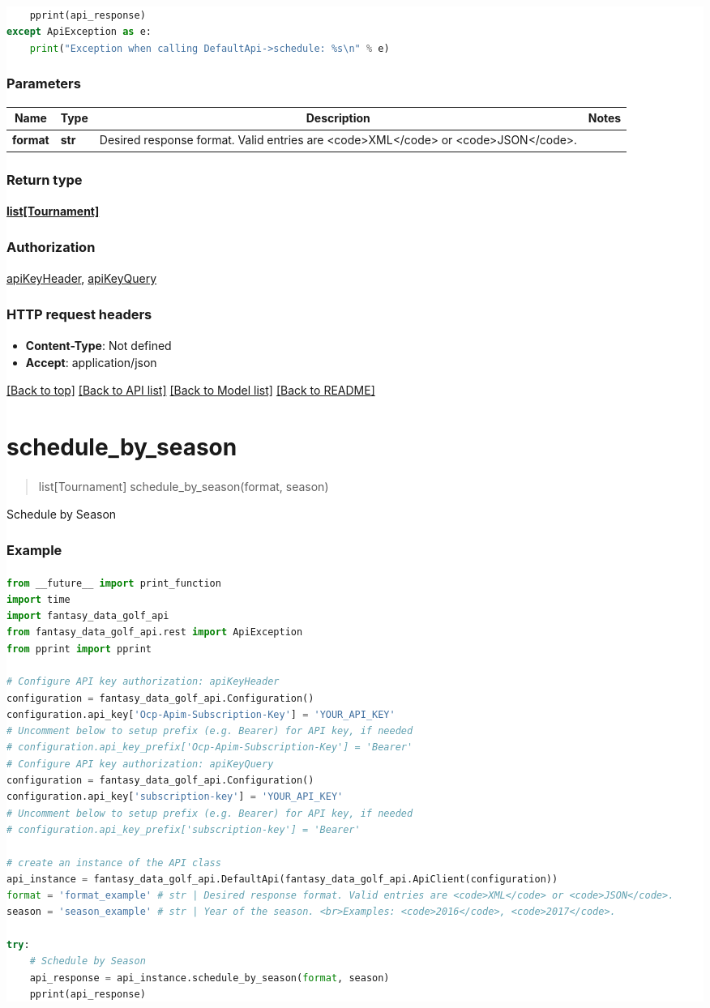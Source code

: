 ```python
    pprint(api_response)
except ApiException as e:
    print("Exception when calling DefaultApi->schedule: %s\n" % e)
```

### Parameters

Name | Type | Description  | Notes
------------- | ------------- | ------------- | -------------
 **format** | **str**| Desired response format. Valid entries are &lt;code&gt;XML&lt;/code&gt; or &lt;code&gt;JSON&lt;/code&gt;. | 

### Return type

[**list[Tournament]**](Tournament.md)

### Authorization

[apiKeyHeader](../README.md#apiKeyHeader), [apiKeyQuery](../README.md#apiKeyQuery)

### HTTP request headers

 - **Content-Type**: Not defined
 - **Accept**: application/json

[[Back to top]](#) [[Back to API list]](../README.md#documentation-for-api-endpoints) [[Back to Model list]](../README.md#documentation-for-models) [[Back to README]](../README.md)

# **schedule_by_season**
> list[Tournament] schedule_by_season(format, season)

Schedule by Season

### Example
```python
from __future__ import print_function
import time
import fantasy_data_golf_api
from fantasy_data_golf_api.rest import ApiException
from pprint import pprint

# Configure API key authorization: apiKeyHeader
configuration = fantasy_data_golf_api.Configuration()
configuration.api_key['Ocp-Apim-Subscription-Key'] = 'YOUR_API_KEY'
# Uncomment below to setup prefix (e.g. Bearer) for API key, if needed
# configuration.api_key_prefix['Ocp-Apim-Subscription-Key'] = 'Bearer'
# Configure API key authorization: apiKeyQuery
configuration = fantasy_data_golf_api.Configuration()
configuration.api_key['subscription-key'] = 'YOUR_API_KEY'
# Uncomment below to setup prefix (e.g. Bearer) for API key, if needed
# configuration.api_key_prefix['subscription-key'] = 'Bearer'

# create an instance of the API class
api_instance = fantasy_data_golf_api.DefaultApi(fantasy_data_golf_api.ApiClient(configuration))
format = 'format_example' # str | Desired response format. Valid entries are <code>XML</code> or <code>JSON</code>.
season = 'season_example' # str | Year of the season. <br>Examples: <code>2016</code>, <code>2017</code>.

try:
    # Schedule by Season
    api_response = api_instance.schedule_by_season(format, season)
    pprint(api_response)
```